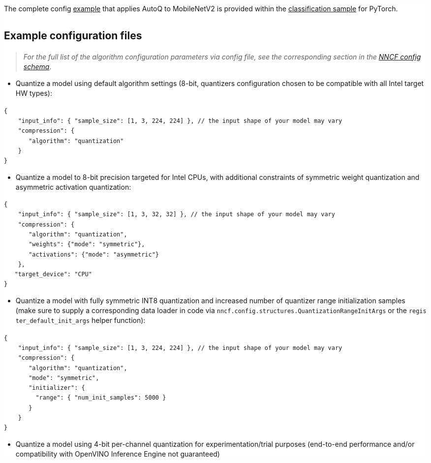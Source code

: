 The complete config [example](../../examples/torch/classification/configs/mixed_precision/mobilenet_v2_imagenet_mixed_int_autoq_staged.json) that applies AutoQ to MobileNetV2 is provided within the [classification sample](../../examples/torch/classification) for PyTorch.

## Example configuration files

>_For the full list of the algorithm configuration parameters via config file, see the corresponding section in the [NNCF config schema](https://openvinotoolkit.github.io/nncf/)_.

- Quantize a model using default algorithm settings (8-bit, quantizers configuration chosen to be compatible with all Intel target HW types):

```json5
{
    "input_info": { "sample_size": [1, 3, 224, 224] }, // the input shape of your model may vary
    "compression": {
       "algorithm": "quantization"
    }
}
```

- Quantize a model to 8-bit precision targeted for Intel CPUs, with additional constraints of symmetric weight quantization and asymmetric activation quantization:

```json5
{
    "input_info": { "sample_size": [1, 3, 32, 32] }, // the input shape of your model may vary
    "compression": {
       "algorithm": "quantization",
       "weights": {"mode": "symmetric"},
       "activations": {"mode": "asymmetric"}
    },
   "target_device": "CPU"
}
```

- Quantize a model with fully symmetric INT8 quantization and increased number of quantizer range initialization samples (make sure to supply a corresponding data loader in code via `nncf.config.structures.QuantizationRangeInitArgs` or the `register_default_init_args` helper function):

```json5
{
    "input_info": { "sample_size": [1, 3, 224, 224] }, // the input shape of your model may vary
    "compression": {
       "algorithm": "quantization",
       "mode": "symmetric",
       "initializer": {
         "range": { "num_init_samples": 5000 }
       }
    }
}
```

- Quantize a model using 4-bit per-channel quantization for experimentation/trial purposes (end-to-end performance and/or compatibility with OpenVINO Inference Engine not guaranteed)
